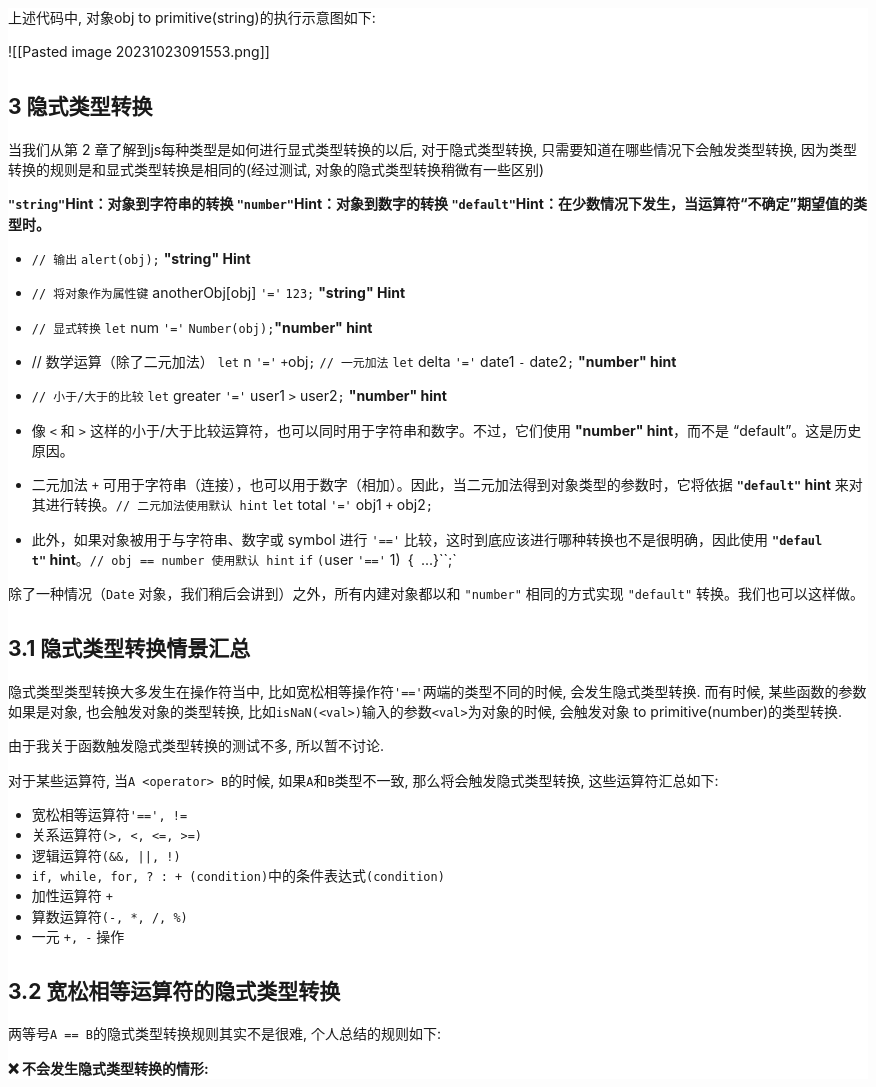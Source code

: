 
上述代码中, 对象obj to primitive(string)的执行示意图如下:

![[Pasted image 20231023091553.png]]

## 3 隐式类型转换

当我们从第 2 章了解到js每种类型是如何进行显式类型转换的以后, 对于隐式类型转换, 只需要知道在哪些情况下会触发类型转换, 因为类型转换的规则是和显式类型转换是相同的(经过测试, 对象的隐式类型转换稍微有一些区别)


**`"string"`Hint：对象到字符串的转换
`"number"`Hint：对象到数字的转换
`"default"`Hint：在少数情况下发生，当运算符“不确定”期望值的类型时。**

* `// 输出` `alert(obj);` **"string" Hint**
* `// 将对象作为属性键` anotherObj[obj] `'='` `123;` **"string" Hint**

* `// 显式转换` `let` num `'='` `Number(obj);`**"number" hint**
* // 数学运算（除了二元加法） `let` n `'='` `+`obj`;` `// 一元加法` `let` delta `'='` date1 `-` date2`;` **"number" hint**
* `// 小于/大于的比较` `let` greater `'='` user1 `>` user2`;` **"number" hint**
* 像 `<` 和 `>` 这样的小于/大于比较运算符，也可以同时用于字符串和数字。不过，它们使用 **"number" hint**，而不是 “default”。这是历史原因。

* 二元加法 `+` 可用于字符串（连接），也可以用于数字（相加）。因此，当二元加法得到对象类型的参数时，它将依据 **`"default"` hint** 来对其进行转换。`// 二元加法使用默认 hint` `let` total `'='` obj1 `+` obj2`;`
* 此外，如果对象被用于与字符串、数字或 symbol 进行 `'=='` 比较，这时到底应该进行哪种转换也不是很明确，因此使用 **`"default"` hint**。`// obj == number 使用默认 hint` `if` `(`user `'=='` 1)` `{` `...}``;`

除了一种情况（`Date` 对象，我们稍后会讲到）之外，所有内建对象都以和 `"number"` 相同的方式实现 `"default"` 转换。我们也可以这样做。

## 3.1 隐式类型转换情景汇总

隐式类型类型转换大多发生在操作符当中, 
比如宽松相等操作符`'=='`两端的类型不同的时候, 会发生隐式类型转换. 
而有时候, 某些函数的参数如果是对象, 也会触发对象的类型转换,
比如`isNaN(<val>)`输入的参数`<val>`为对象的时候, 会触发对象 to primitive(number)的类型转换.

由于我关于函数触发隐式类型转换的测试不多, 所以暂不讨论.

对于某些运算符, 当`A <operator> B`的时候, 如果`A`和`B`类型不一致, 那么将会触发隐式类型转换, 这些运算符汇总如下:

- 宽松相等运算符`'==', !=`
- 关系运算符`(>, <, <=, >=)`
- 逻辑运算符`(&&, ||, !)`
- `if, while, for, ? : + (condition)`中的条件表达式`(condition)`
- 加性运算符 `+`
- 算数运算符`(-, *, /, %)`
- 一元 `+, -` 操作

## 3.2 宽松相等运算符的隐式类型转换

两等号`A == B`的隐式类型转换规则其实不是很难, 个人总结的规则如下:

**❌ 不会发生隐式类型转换的情形:**
